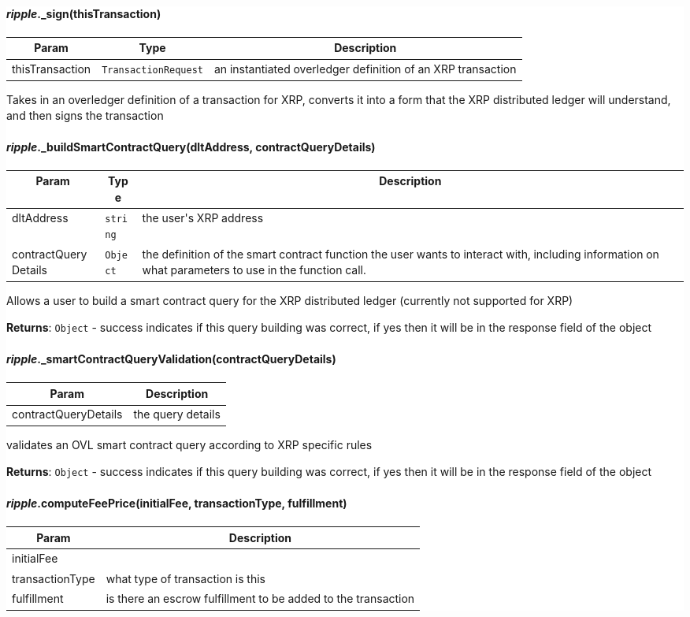 <a name="module_overledger-dlt-ripple.Ripple+_sign"></a>

#### *ripple*._sign(thisTransaction)

| Param | Type | Description |
| --- | --- | --- |
| thisTransaction | <code>TransactionRequest</code> | an instantiated overledger definition of an XRP transaction |

Takes in an overledger definition of a transaction for XRP, converts it into a form that the XRP distributed ledger will understand, and then signs the transaction

<a name="module_overledger-dlt-ripple.Ripple+_buildSmartContractQuery"></a>

#### *ripple*._buildSmartContractQuery(dltAddress, contractQueryDetails)

| Param | Type | Description |
| --- | --- | --- |
| dltAddress | <code>string</code> | the user's XRP address |
| contractQueryDetails | <code>Object</code> | the definition of the smart contract function the user wants to interact with, including information on what parameters to use in the function call. |

Allows a user to build a smart contract query for the XRP distributed ledger (currently not supported for XRP)

**Returns**: <code>Object</code> - success indicates if this query building was correct, if yes then it will be in the response field of the object  
<a name="module_overledger-dlt-ripple.Ripple+_smartContractQueryValidation"></a>

#### *ripple*._smartContractQueryValidation(contractQueryDetails)

| Param | Description |
| --- | --- |
| contractQueryDetails | the query details |

validates an OVL smart contract query according to XRP specific rules

**Returns**: <code>Object</code> - success indicates if this query building was correct, if yes then it will be in the response field of the object  
<a name="module_overledger-dlt-ripple.Ripple+computeFeePrice"></a>

#### *ripple*.computeFeePrice(initialFee, transactionType, fulfillment)

| Param | Description |
| --- | --- |
| initialFee |  |
| transactionType | what type of transaction is this |
| fulfillment | is there an escrow fulfillment to be added to the transaction |

<a name="module_overledger-dlt-ripple.Ripple+computeEscrowConditionFulfillment"></a>
